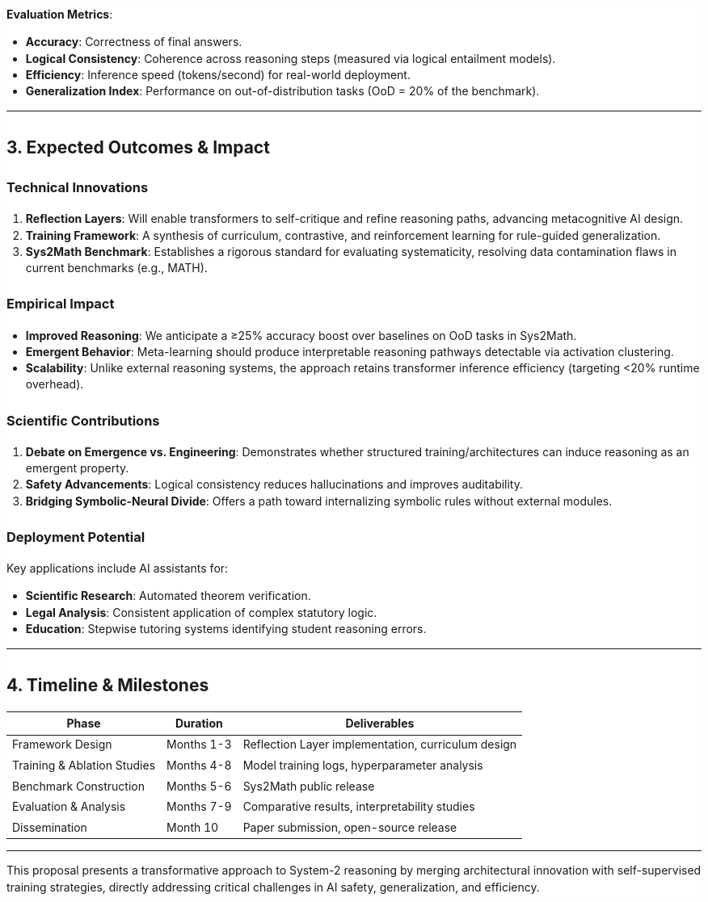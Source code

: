 **Evaluation Metrics**:  
- **Accuracy**: Correctness of final answers.  
- **Logical Consistency**: Coherence across reasoning steps (measured via logical entailment models).  
- **Efficiency**: Inference speed (tokens/second) for real-world deployment.  
- **Generalization Index**: Performance on out-of-distribution tasks (OoD = 20% of the benchmark).  

---

## 3. Expected Outcomes & Impact  

### Technical Innovations  
1. **Reflection Layers**: Will enable transformers to self-critique and refine reasoning paths, advancing metacognitive AI design.  
2. **Training Framework**: A synthesis of curriculum, contrastive, and reinforcement learning for rule-guided generalization.  
3. **Sys2Math Benchmark**: Establishes a rigorous standard for evaluating systematicity, resolving data contamination flaws in current benchmarks (e.g., MATH).  

### Empirical Impact  
- **Improved Reasoning**: We anticipate a ≥25% accuracy boost over baselines on OoD tasks in Sys2Math.  
- **Emergent Behavior**: Meta-learning should produce interpretable reasoning pathways detectable via activation clustering.  
- **Scalability**: Unlike external reasoning systems, the approach retains transformer inference efficiency (targeting <20% runtime overhead).  

### Scientific Contributions  
1. **Debate on Emergence vs. Engineering**: Demonstrates whether structured training/architectures can induce reasoning as an emergent property.  
2. **Safety Advancements**: Logical consistency reduces hallucinations and improves auditability.  
3. **Bridging Symbolic-Neural Divide**: Offers a path toward internalizing symbolic rules without external modules.  

### Deployment Potential  
Key applications include AI assistants for:  
- **Scientific Research**: Automated theorem verification.  
- **Legal Analysis**: Consistent application of complex statutory logic.  
- **Education**: Stepwise tutoring systems identifying student reasoning errors.  

---

## 4. Timeline & Milestones  

| Phase         | Duration | Deliverables                          |  
|---------------|----------|---------------------------------------|  
| Framework Design | Months 1-3 | Reflection Layer implementation, curriculum design |  
| Training & Ablation Studies | Months 4-8 | Model training logs, hyperparameter analysis |  
| Benchmark Construction | Months 5-6 | Sys2Math public release               |  
| Evaluation & Analysis | Months 7-9 | Comparative results, interpretability studies |  
| Dissemination | Month 10 | Paper submission, open-source release |  

---

This proposal presents a transformative approach to System-2 reasoning by merging architectural innovation with self-supervised training strategies, directly addressing critical challenges in AI safety, generalization, and efficiency.